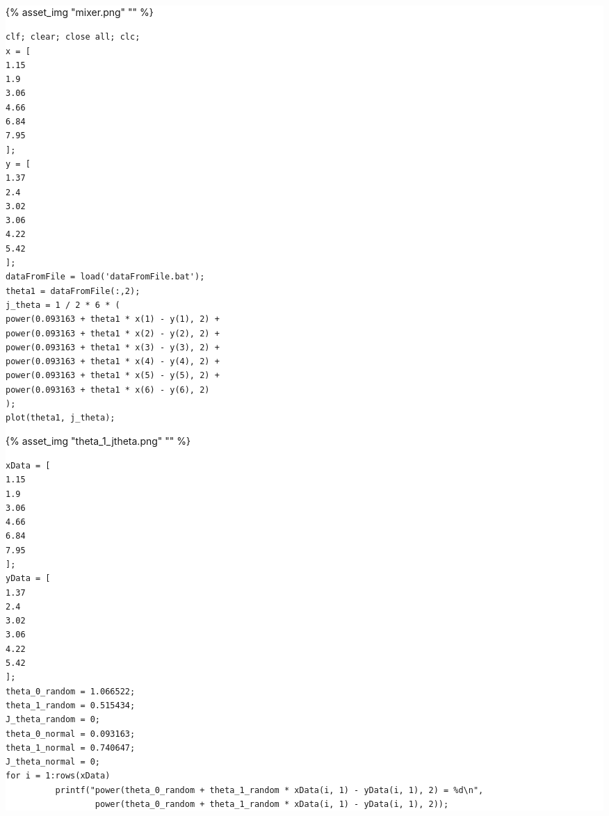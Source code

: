 

{% asset_img "mixer.png" "" %}


```
clf; clear; close all; clc;
x = [
1.15
1.9
3.06
4.66
6.84
7.95
];
y = [
1.37
2.4
3.02
3.06
4.22
5.42
];
dataFromFile = load('dataFromFile.bat');
theta1 = dataFromFile(:,2);
j_theta = 1 / 2 * 6 * ( 
power(0.093163 + theta1 * x(1) - y(1), 2) +
power(0.093163 + theta1 * x(2) - y(2), 2) +
power(0.093163 + theta1 * x(3) - y(3), 2) +
power(0.093163 + theta1 * x(4) - y(4), 2) +
power(0.093163 + theta1 * x(5) - y(5), 2) +
power(0.093163 + theta1 * x(6) - y(6), 2)
);
plot(theta1, j_theta);

```




{% asset_img "theta_1_jtheta.png" "" %}


```
xData = [
1.15
1.9
3.06
4.66
6.84
7.95
];
yData = [
1.37
2.4
3.02
3.06
4.22
5.42
];
theta_0_random = 1.066522;
theta_1_random = 0.515434;
J_theta_random = 0;
theta_0_normal = 0.093163;
theta_1_normal = 0.740647;
J_theta_normal = 0;
for i = 1:rows(xData)
          printf("power(theta_0_random + theta_1_random * xData(i, 1) - yData(i, 1), 2) = %d\n",
                  power(theta_0_random + theta_1_random * xData(i, 1) - yData(i, 1), 2));
```